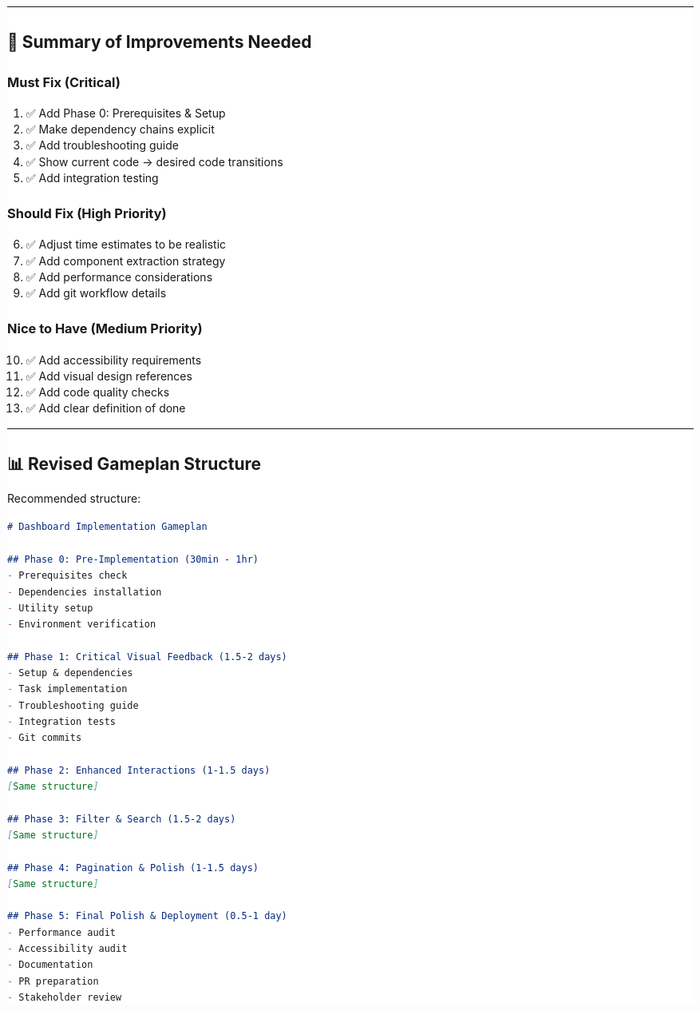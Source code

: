 ```markdown
```

---

## 🎯 Summary of Improvements Needed

### Must Fix (Critical)
1. ✅ Add Phase 0: Prerequisites & Setup
2. ✅ Make dependency chains explicit
3. ✅ Add troubleshooting guide
4. ✅ Show current code → desired code transitions
5. ✅ Add integration testing

### Should Fix (High Priority)
6. ✅ Adjust time estimates to be realistic
7. ✅ Add component extraction strategy
8. ✅ Add performance considerations
9. ✅ Add git workflow details

### Nice to Have (Medium Priority)
10. ✅ Add accessibility requirements
11. ✅ Add visual design references
12. ✅ Add code quality checks
13. ✅ Add clear definition of done

---

## 📊 Revised Gameplan Structure

Recommended structure:
```markdown
# Dashboard Implementation Gameplan

## Phase 0: Pre-Implementation (30min - 1hr)
- Prerequisites check
- Dependencies installation
- Utility setup
- Environment verification

## Phase 1: Critical Visual Feedback (1.5-2 days)
- Setup & dependencies
- Task implementation
- Troubleshooting guide
- Integration tests
- Git commits

## Phase 2: Enhanced Interactions (1-1.5 days)
[Same structure]

## Phase 3: Filter & Search (1.5-2 days)
[Same structure]

## Phase 4: Pagination & Polish (1-1.5 days)
[Same structure]

## Phase 5: Final Polish & Deployment (0.5-1 day)
- Performance audit
- Accessibility audit
- Documentation
- PR preparation
- Stakeholder review

```